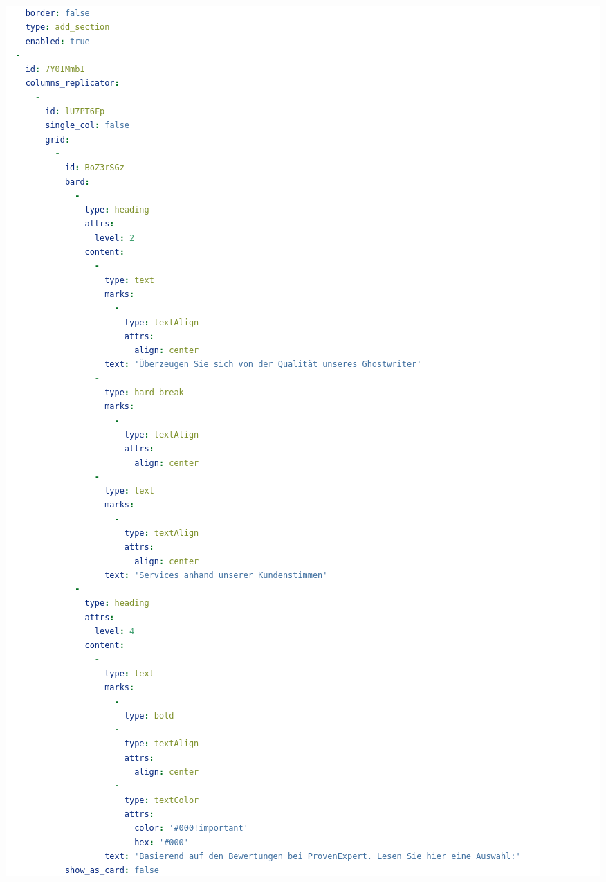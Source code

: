 ```yaml
    border: false
    type: add_section
    enabled: true
  -
    id: 7Y0IMmbI
    columns_replicator:
      -
        id: lU7PT6Fp
        single_col: false
        grid:
          -
            id: BoZ3rSGz
            bard:
              -
                type: heading
                attrs:
                  level: 2
                content:
                  -
                    type: text
                    marks:
                      -
                        type: textAlign
                        attrs:
                          align: center
                    text: 'Überzeugen Sie sich von der Qualität unseres Ghostwriter'
                  -
                    type: hard_break
                    marks:
                      -
                        type: textAlign
                        attrs:
                          align: center
                  -
                    type: text
                    marks:
                      -
                        type: textAlign
                        attrs:
                          align: center
                    text: 'Services anhand unserer Kundenstimmen'
              -
                type: heading
                attrs:
                  level: 4
                content:
                  -
                    type: text
                    marks:
                      -
                        type: bold
                      -
                        type: textAlign
                        attrs:
                          align: center
                      -
                        type: textColor
                        attrs:
                          color: '#000!important'
                          hex: '#000'
                    text: 'Basierend auf den Bewertungen bei ProvenExpert. Lesen Sie hier eine Auswahl:'
            show_as_card: false
```